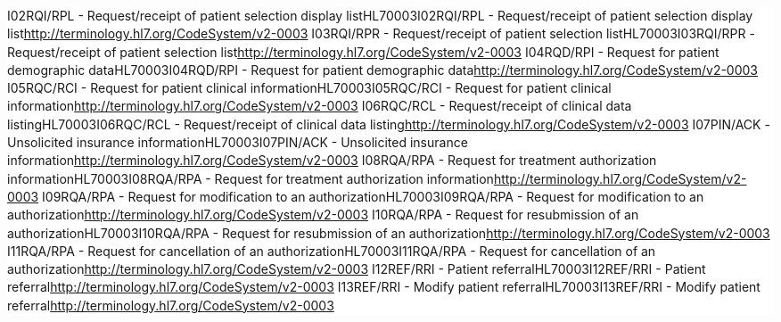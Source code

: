 <tr><td>I02</td><td>RQI/RPL - Request/receipt of patient selection display list</td><td style='border-right: 2px'>HL70003</td><td style='border-right: 2px'></td><td style='border-right: 2px'></td><td style='border-right: 2px'></td><td>I02</td><td style='border-right: 2px'></td><td>RQI/RPL - Request/receipt of patient selection display list</td><td><a href='https://hl7.org/fhir/R4/v2/0003/index.html'>http://terminology.hl7.org/CodeSystem/v2-0003</a></td><td style='border-right: 2px'></td></tr>
<tr><td>I03</td><td>RQI/RPR - Request/receipt of patient selection list</td><td style='border-right: 2px'>HL70003</td><td style='border-right: 2px'></td><td style='border-right: 2px'></td><td style='border-right: 2px'></td><td>I03</td><td style='border-right: 2px'></td><td>RQI/RPR - Request/receipt of patient selection list</td><td><a href='https://hl7.org/fhir/R4/v2/0003/index.html'>http://terminology.hl7.org/CodeSystem/v2-0003</a></td><td style='border-right: 2px'></td></tr>
<tr><td>I04</td><td>RQD/RPI - Request for patient demographic data</td><td style='border-right: 2px'>HL70003</td><td style='border-right: 2px'></td><td style='border-right: 2px'></td><td style='border-right: 2px'></td><td>I04</td><td style='border-right: 2px'></td><td>RQD/RPI - Request for patient demographic data</td><td><a href='https://hl7.org/fhir/R4/v2/0003/index.html'>http://terminology.hl7.org/CodeSystem/v2-0003</a></td><td style='border-right: 2px'></td></tr>
<tr><td>I05</td><td>RQC/RCI - Request for patient clinical information</td><td style='border-right: 2px'>HL70003</td><td style='border-right: 2px'></td><td style='border-right: 2px'></td><td style='border-right: 2px'></td><td>I05</td><td style='border-right: 2px'></td><td>RQC/RCI - Request for patient clinical information</td><td><a href='https://hl7.org/fhir/R4/v2/0003/index.html'>http://terminology.hl7.org/CodeSystem/v2-0003</a></td><td style='border-right: 2px'></td></tr>
<tr><td>I06</td><td>RQC/RCL - Request/receipt of clinical data listing</td><td style='border-right: 2px'>HL70003</td><td style='border-right: 2px'></td><td style='border-right: 2px'></td><td style='border-right: 2px'></td><td>I06</td><td style='border-right: 2px'></td><td>RQC/RCL - Request/receipt of clinical data listing</td><td><a href='https://hl7.org/fhir/R4/v2/0003/index.html'>http://terminology.hl7.org/CodeSystem/v2-0003</a></td><td style='border-right: 2px'></td></tr>
<tr><td>I07</td><td>PIN/ACK - Unsolicited insurance information</td><td style='border-right: 2px'>HL70003</td><td style='border-right: 2px'></td><td style='border-right: 2px'></td><td style='border-right: 2px'></td><td>I07</td><td style='border-right: 2px'></td><td>PIN/ACK - Unsolicited insurance information</td><td><a href='https://hl7.org/fhir/R4/v2/0003/index.html'>http://terminology.hl7.org/CodeSystem/v2-0003</a></td><td style='border-right: 2px'></td></tr>
<tr><td>I08</td><td>RQA/RPA - Request for treatment authorization information</td><td style='border-right: 2px'>HL70003</td><td style='border-right: 2px'></td><td style='border-right: 2px'></td><td style='border-right: 2px'></td><td>I08</td><td style='border-right: 2px'></td><td>RQA/RPA - Request for treatment authorization information</td><td><a href='https://hl7.org/fhir/R4/v2/0003/index.html'>http://terminology.hl7.org/CodeSystem/v2-0003</a></td><td style='border-right: 2px'></td></tr>
<tr><td>I09</td><td>RQA/RPA - Request for modification to an authorization</td><td style='border-right: 2px'>HL70003</td><td style='border-right: 2px'></td><td style='border-right: 2px'></td><td style='border-right: 2px'></td><td>I09</td><td style='border-right: 2px'></td><td>RQA/RPA - Request for modification to an authorization</td><td><a href='https://hl7.org/fhir/R4/v2/0003/index.html'>http://terminology.hl7.org/CodeSystem/v2-0003</a></td><td style='border-right: 2px'></td></tr>
<tr><td>I10</td><td>RQA/RPA - Request for resubmission of an authorization</td><td style='border-right: 2px'>HL70003</td><td style='border-right: 2px'></td><td style='border-right: 2px'></td><td style='border-right: 2px'></td><td>I10</td><td style='border-right: 2px'></td><td>RQA/RPA - Request for resubmission of an authorization</td><td><a href='https://hl7.org/fhir/R4/v2/0003/index.html'>http://terminology.hl7.org/CodeSystem/v2-0003</a></td><td style='border-right: 2px'></td></tr>
<tr><td>I11</td><td>RQA/RPA - Request for cancellation of an authorization</td><td style='border-right: 2px'>HL70003</td><td style='border-right: 2px'></td><td style='border-right: 2px'></td><td style='border-right: 2px'></td><td>I11</td><td style='border-right: 2px'></td><td>RQA/RPA - Request for cancellation of an authorization</td><td><a href='https://hl7.org/fhir/R4/v2/0003/index.html'>http://terminology.hl7.org/CodeSystem/v2-0003</a></td><td style='border-right: 2px'></td></tr>
<tr><td>I12</td><td>REF/RRI - Patient referral</td><td style='border-right: 2px'>HL70003</td><td style='border-right: 2px'></td><td style='border-right: 2px'></td><td style='border-right: 2px'></td><td>I12</td><td style='border-right: 2px'></td><td>REF/RRI - Patient referral</td><td><a href='https://hl7.org/fhir/R4/v2/0003/index.html'>http://terminology.hl7.org/CodeSystem/v2-0003</a></td><td style='border-right: 2px'></td></tr>
<tr><td>I13</td><td>REF/RRI - Modify patient referral</td><td style='border-right: 2px'>HL70003</td><td style='border-right: 2px'></td><td style='border-right: 2px'></td><td style='border-right: 2px'></td><td>I13</td><td style='border-right: 2px'></td><td>REF/RRI - Modify patient referral</td><td><a href='https://hl7.org/fhir/R4/v2/0003/index.html'>http://terminology.hl7.org/CodeSystem/v2-0003</a></td><td style='border-right: 2px'></td></tr>